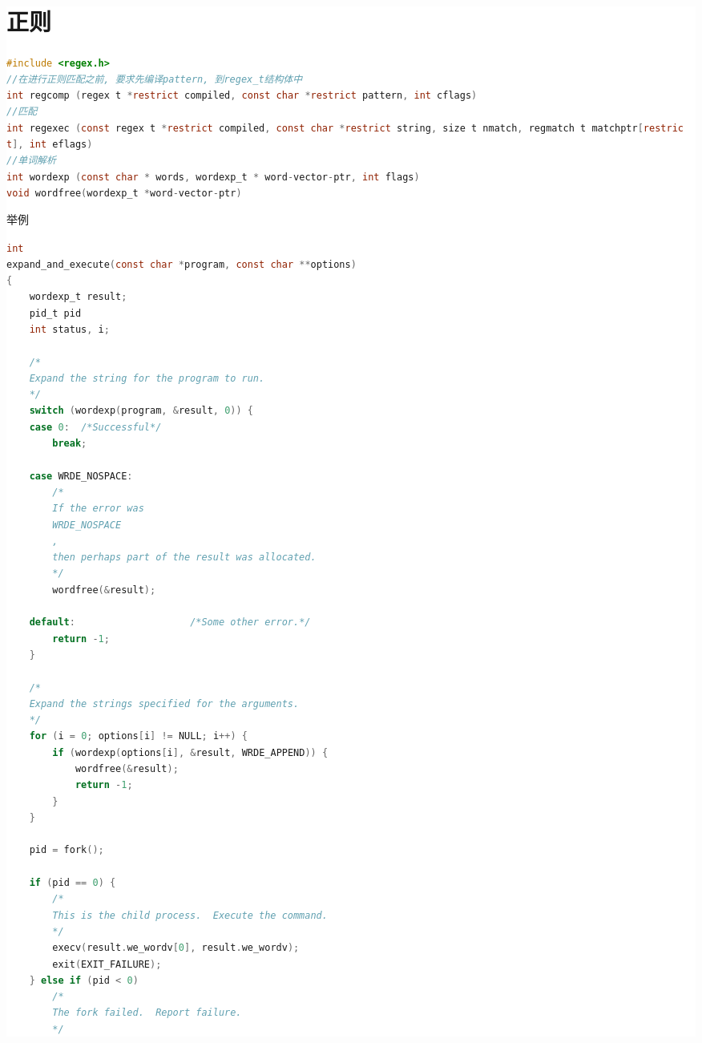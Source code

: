 # 正则
```c
#include <regex.h>
//在进行正则匹配之前, 要求先编译pattern, 到regex_t结构体中
int regcomp (regex t *restrict compiled, const char *restrict pattern, int cflags)
//匹配
int regexec (const regex t *restrict compiled, const char *restrict string, size t nmatch, regmatch t matchptr[restrict], int eflags)
//单词解析
int wordexp (const char * words, wordexp_t * word-vector-ptr, int flags)
void wordfree(wordexp_t *word-vector-ptr)
```
举例
```c
int
expand_and_execute(const char *program, const char **options)
{
    wordexp_t result;
    pid_t pid
    int status, i;
  
    /*
    Expand the string for the program to run.
    */
    switch (wordexp(program, &result, 0)) {
    case 0:  /*Successful*/
        break;
  
    case WRDE_NOSPACE:
        /*
        If the error was
        WRDE_NOSPACE
        ,
        then perhaps part of the result was allocated.
        */
        wordfree(&result);
  
    default:                    /*Some other error.*/
        return -1;
    }
  
    /*
    Expand the strings specified for the arguments.
    */
    for (i = 0; options[i] != NULL; i++) {
        if (wordexp(options[i], &result, WRDE_APPEND)) {
            wordfree(&result);
            return -1;
        }
    }
  
    pid = fork();
  
    if (pid == 0) {
        /*
        This is the child process.  Execute the command.
        */
        execv(result.we_wordv[0], result.we_wordv);
        exit(EXIT_FAILURE);
    } else if (pid < 0)
        /*
        The fork failed.  Report failure.
        */
```